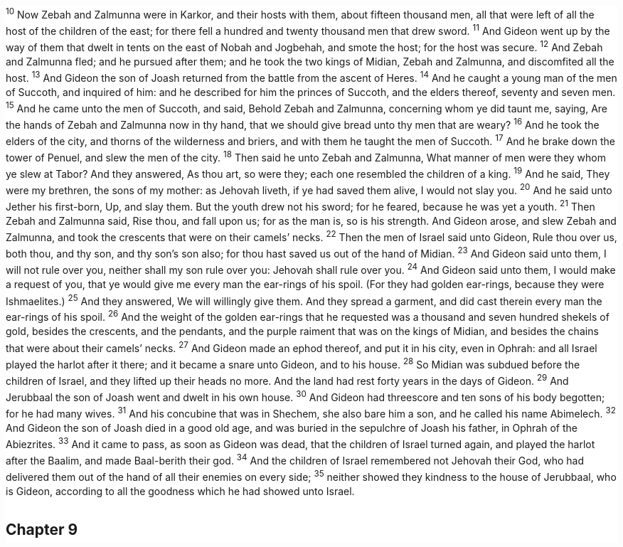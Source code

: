 <sup>10</sup> Now Zebah and Zalmunna were in Karkor, and their hosts with them, about fifteen thousand men, all that were left of all the host of the children of the east; for there fell a hundred and twenty thousand men that drew sword.
<sup>11</sup> And Gideon went up by the way of them that dwelt in tents on the east of Nobah and Jogbehah, and smote the host; for the host was secure.
<sup>12</sup> And Zebah and Zalmunna fled; and he pursued after them; and he took the two kings of Midian, Zebah and Zalmunna, and discomfited all the host.
<sup>13</sup> And Gideon the son of Joash returned from the battle from the ascent of Heres.
<sup>14</sup> And he caught a young man of the men of Succoth, and inquired of him: and he described for him the princes of Succoth, and the elders thereof, seventy and seven men.
<sup>15</sup> And he came unto the men of Succoth, and said, Behold Zebah and Zalmunna, concerning whom ye did taunt me, saying, Are the hands of Zebah and Zalmunna now in thy hand, that we should give bread unto thy men that are weary?
<sup>16</sup> And he took the elders of the city, and thorns of the wilderness and briers, and with them he taught the men of Succoth.
<sup>17</sup> And he brake down the tower of Penuel, and slew the men of the city.
<sup>18</sup> Then said he unto Zebah and Zalmunna, What manner of men were they whom ye slew at Tabor? And they answered, As thou art, so were they; each one resembled the children of a king.
<sup>19</sup> And he said, They were my brethren, the sons of my mother: as Jehovah liveth, if ye had saved them alive, I would not slay you.
<sup>20</sup> And he said unto Jether his first-born, Up, and slay them. But the youth drew not his sword; for he feared, because he was yet a youth.
<sup>21</sup> Then Zebah and Zalmunna said, Rise thou, and fall upon us; for as the man is, so is his strength. And Gideon arose, and slew Zebah and Zalmunna, and took the crescents that were on their camels’ necks.
<sup>22</sup> Then the men of Israel said unto Gideon, Rule thou over us, both thou, and thy son, and thy son’s son also; for thou hast saved us out of the hand of Midian.
<sup>23</sup> And Gideon said unto them, I will not rule over you, neither shall my son rule over you: Jehovah shall rule over you.
<sup>24</sup> And Gideon said unto them, I would make a request of you, that ye would give me every man the ear-rings of his spoil. (For they had golden ear-rings, because they were Ishmaelites.)
<sup>25</sup> And they answered, We will willingly give them. And they spread a garment, and did cast therein every man the ear-rings of his spoil.
<sup>26</sup> And the weight of the golden ear-rings that he requested was a thousand and seven hundred shekels of gold, besides the crescents, and the pendants, and the purple raiment that was on the kings of Midian, and besides the chains that were about their camels’ necks.
<sup>27</sup> And Gideon made an ephod thereof, and put it in his city, even in Ophrah: and all Israel played the harlot after it there; and it became a snare unto Gideon, and to his house.
<sup>28</sup> So Midian was subdued before the children of Israel, and they lifted up their heads no more. And the land had rest forty years in the days of Gideon.
<sup>29</sup> And Jerubbaal the son of Joash went and dwelt in his own house.
<sup>30</sup> And Gideon had threescore and ten sons of his body begotten; for he had many wives.
<sup>31</sup> And his concubine that was in Shechem, she also bare him a son, and he called his name Abimelech.
<sup>32</sup> And Gideon the son of Joash died in a good old age, and was buried in the sepulchre of Joash his father, in Ophrah of the Abiezrites.
<sup>33</sup> And it came to pass, as soon as Gideon was dead, that the children of Israel turned again, and played the harlot after the Baalim, and made Baal-berith their god.
<sup>34</sup> And the children of Israel remembered not Jehovah their God, who had delivered them out of the hand of all their enemies on every side;
<sup>35</sup> neither showed they kindness to the house of Jerubbaal, who is Gideon, according to all the goodness which he had showed unto Israel.
## Chapter 9
